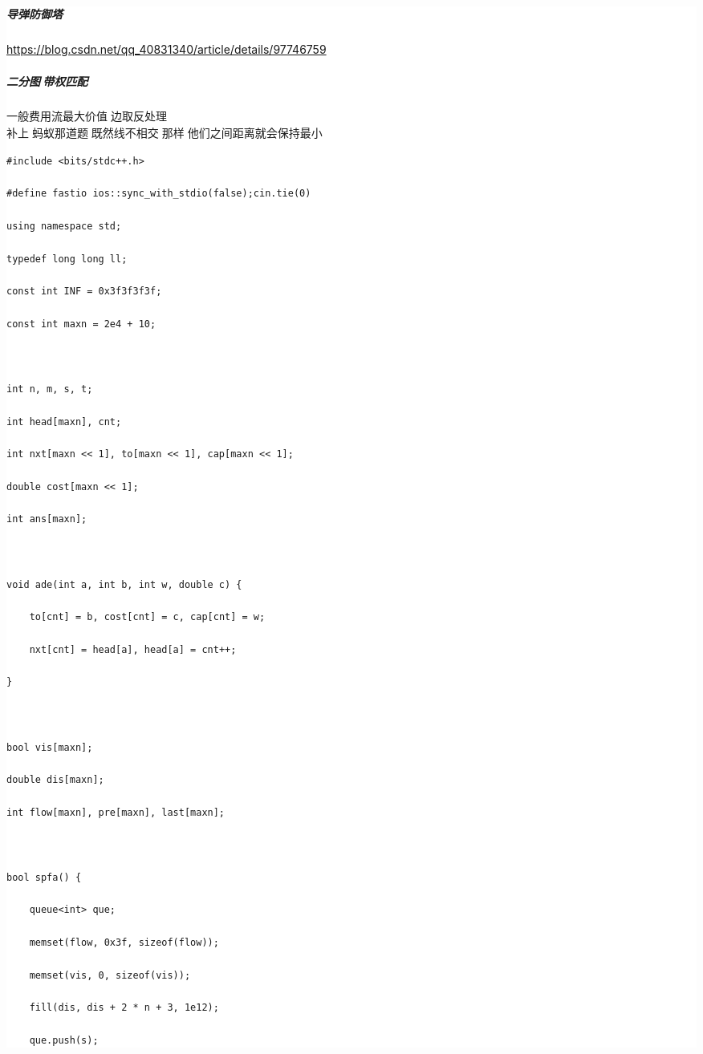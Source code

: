     

##### 导弹防御塔

<https://blog.csdn.net/qq_40831340/article/details/97746759>

##### 二分图 带权匹配

一般费用流最大价值 边取反处理  
补上 蚂蚁那道题 既然线不相交 那样 他们之间距离就会保持最小

    
    
    #include <bits/stdc++.h>

    #define fastio ios::sync_with_stdio(false);cin.tie(0)

    using namespace std;

    typedef long long ll;

    const int INF = 0x3f3f3f3f;

    const int maxn = 2e4 + 10;

    

    int n, m, s, t;

    int head[maxn], cnt;

    int nxt[maxn << 1], to[maxn << 1], cap[maxn << 1];

    double cost[maxn << 1];

    int ans[maxn];

    

    void ade(int a, int b, int w, double c) {

        to[cnt] = b, cost[cnt] = c, cap[cnt] = w;

        nxt[cnt] = head[a], head[a] = cnt++;

    }

    

    bool vis[maxn];

    double dis[maxn];

    int flow[maxn], pre[maxn], last[maxn];

    

    bool spfa() {

        queue<int> que;

        memset(flow, 0x3f, sizeof(flow));

        memset(vis, 0, sizeof(vis));

        fill(dis, dis + 2 * n + 3, 1e12);

        que.push(s);
